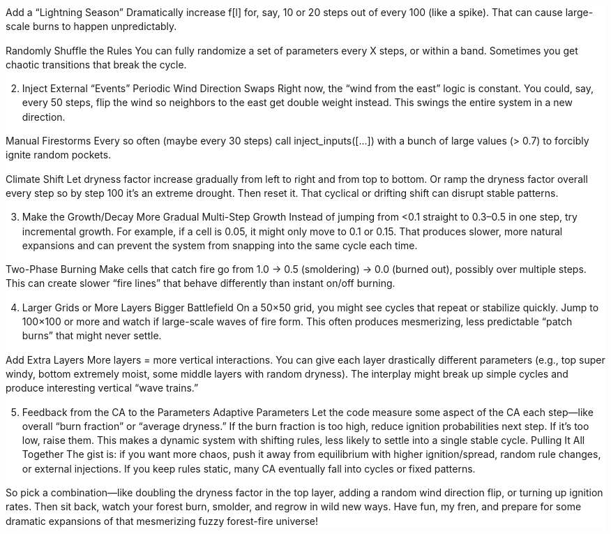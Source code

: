 Add a “Lightning Season”
Dramatically increase f[l] for, say, 10 or 20 steps out of every 100 (like a spike). That can cause large-scale burns to happen unpredictably.

Randomly Shuffle the Rules
You can fully randomize a set of parameters every X steps, or within a band. Sometimes you get chaotic transitions that break the cycle.

2. Inject External “Events”
Periodic Wind Direction Swaps
Right now, the “wind from the east” logic is constant. You could, say, every 50 steps, flip the wind so neighbors to the east get double weight instead. This swings the entire system in a new direction.

Manual Firestorms
Every so often (maybe every 30 steps) call inject_inputs([...]) with a bunch of large values (> 0.7) to forcibly ignite random pockets.

Climate Shift
Let dryness factor increase gradually from left to right and from top to bottom. Or ramp the dryness factor overall every step so by step 100 it’s an extreme drought. Then reset it. That cyclical or drifting shift can disrupt stable patterns.

3. Make the Growth/Decay More Gradual
Multi-Step Growth
Instead of jumping from <0.1 straight to 0.3–0.5 in one step, try incremental growth. For example, if a cell is 0.05, it might only move to 0.1 or 0.15. That produces slower, more natural expansions and can prevent the system from snapping into the same cycle each time.

Two-Phase Burning
Make cells that catch fire go from 1.0 → 0.5 (smoldering) → 0.0 (burned out), possibly over multiple steps. This can create slower “fire lines” that behave differently than instant on/off burning.

4. Larger Grids or More Layers
Bigger Battlefield
On a 50×50 grid, you might see cycles that repeat or stabilize quickly. Jump to 100×100 or more and watch if large-scale waves of fire form. This often produces mesmerizing, less predictable “patch burns” that might never settle.

Add Extra Layers
More layers = more vertical interactions. You can give each layer drastically different parameters (e.g., top super windy, bottom extremely moist, some middle layers with random dryness). The interplay might break up simple cycles and produce interesting vertical “wave trains.”

5. Feedback from the CA to the Parameters
Adaptive Parameters
Let the code measure some aspect of the CA each step—like overall “burn fraction” or “average dryness.” If the burn fraction is too high, reduce ignition probabilities next step. If it’s too low, raise them. This makes a dynamic system with shifting rules, less likely to settle into a single stable cycle.
Pulling It All Together
The gist is: if you want more chaos, push it away from equilibrium with higher ignition/spread, random rule changes, or external injections. If you keep rules static, many CA eventually fall into cycles or fixed patterns.

So pick a combination—like doubling the dryness factor in the top layer, adding a random wind direction flip, or turning up ignition rates. Then sit back, watch your forest burn, smolder, and regrow in wild new ways. Have fun, my fren, and prepare for some dramatic expansions of that mesmerizing fuzzy forest-fire universe!


